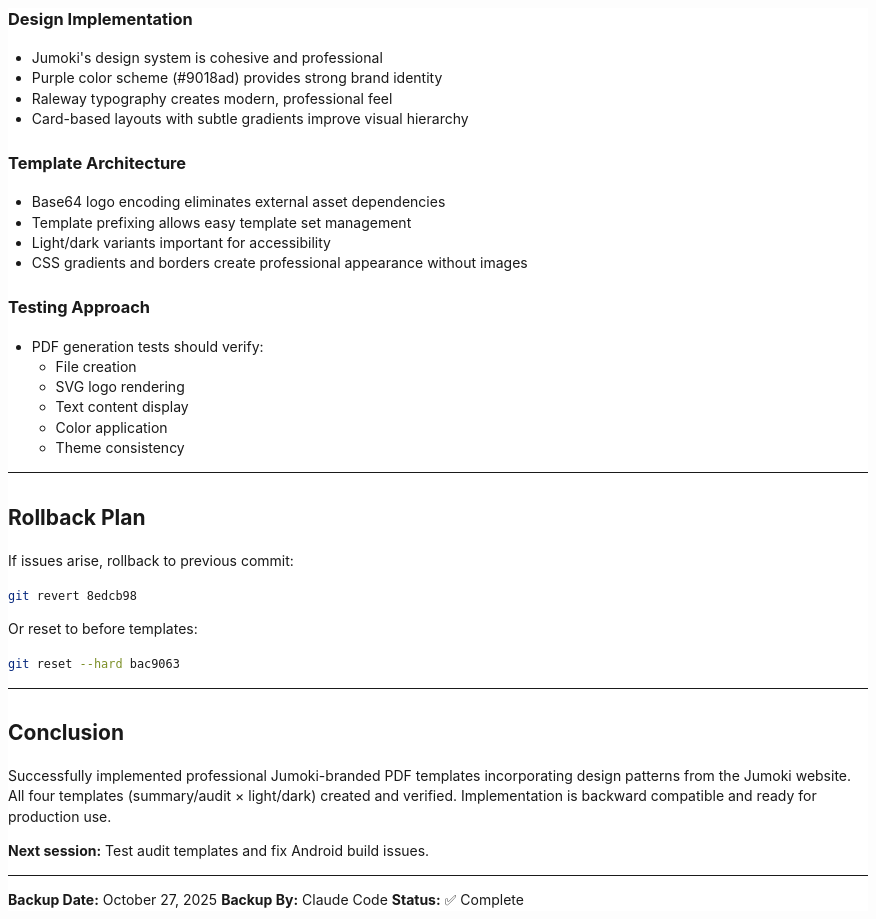 ### Design Implementation
- Jumoki's design system is cohesive and professional
- Purple color scheme (#9018ad) provides strong brand identity
- Raleway typography creates modern, professional feel
- Card-based layouts with subtle gradients improve visual hierarchy

### Template Architecture
- Base64 logo encoding eliminates external asset dependencies
- Template prefixing allows easy template set management
- Light/dark variants important for accessibility
- CSS gradients and borders create professional appearance without images

### Testing Approach
- PDF generation tests should verify:
  - File creation
  - SVG logo rendering
  - Text content display
  - Color application
  - Theme consistency

---

## Rollback Plan

If issues arise, rollback to previous commit:
```bash
git revert 8edcb98
```

Or reset to before templates:
```bash
git reset --hard bac9063
```

---

## Conclusion

Successfully implemented professional Jumoki-branded PDF templates incorporating design patterns from the Jumoki website. All four templates (summary/audit × light/dark) created and verified. Implementation is backward compatible and ready for production use.

**Next session:** Test audit templates and fix Android build issues.

---

**Backup Date:** October 27, 2025
**Backup By:** Claude Code
**Status:** ✅ Complete
